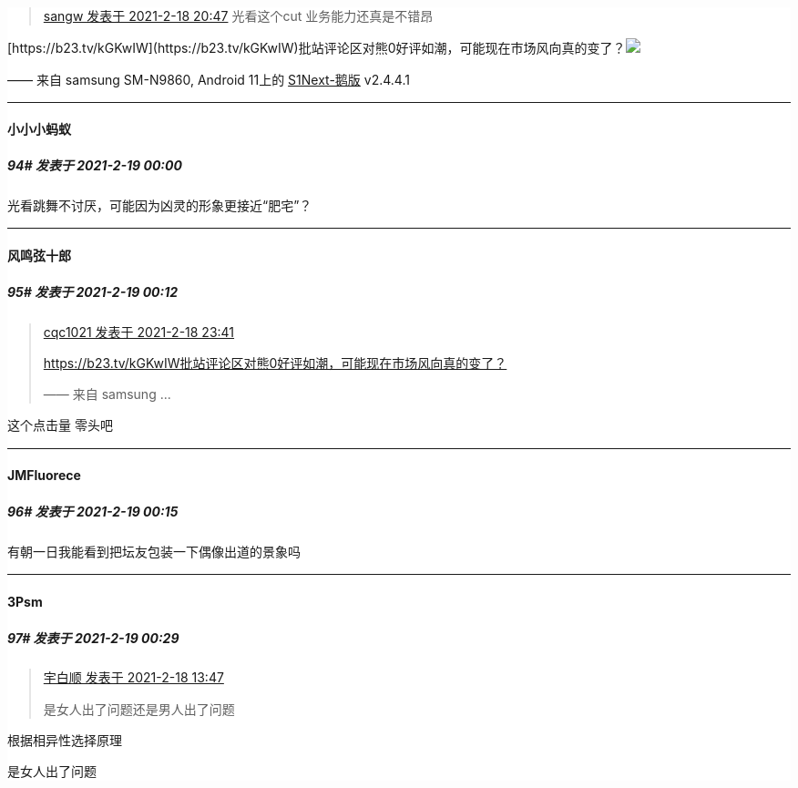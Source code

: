 
<blockquote><a href="httphttps://bbs.saraba1st.com/2b/forum.php?mod=redirect&amp;goto=findpost&amp;pid=50369867&amp;ptid=1988368" target="_blank">sangw 发表于 2021-2-18 20:47</a>
光看这个cut
业务能力还真是不错昂</blockquote>
[https://b23.tv/kGKwIW](https://b23.tv/kGKwIW)批站评论区对熊0好评如潮，可能现在市场风向真的变了？<img src="https://static.saraba1st.com/image/smiley/face2017/049.png" referrerpolicy="no-referrer">

—— 来自 samsung SM-N9860, Android 11上的 [S1Next-鹅版](https://github.com/ykrank/S1-Next/releases) v2.4.4.1


-----

####  小小小蚂蚁  
##### 94#       发表于 2021-2-19 00:00


光看跳舞不讨厌，可能因为凶灵的形象更接近“肥宅”？


-----

####  风鸣弦十郎  
##### 95#       发表于 2021-2-19 00:12


<blockquote><a href="httphttps://bbs.saraba1st.com/2b/forum.php?mod=redirect&amp;goto=findpost&amp;pid=50371489&amp;ptid=1988368" target="_blank">cqc1021 发表于 2021-2-18 23:41</a>

https://b23.tv/kGKwIW批站评论区对熊0好评如潮，可能现在市场风向真的变了？


—— 来自 samsung ...</blockquote>
这个点击量 零头吧


-----

####  JMFluorece  
##### 96#       发表于 2021-2-19 00:15


有朝一日我能看到把坛友包装一下偶像出道的景象吗


-----

####  3Psm  
##### 97#       发表于 2021-2-19 00:29


<blockquote><a href="httphttps://bbs.saraba1st.com/2b/forum.php?mod=redirect&amp;goto=findpost&amp;pid=50365411&amp;ptid=1988368" target="_blank">宇白顺 发表于 2021-2-18 13:47</a>

是女人出了问题还是男人出了问题</blockquote>
根据相异性选择原理

是女人出了问题
